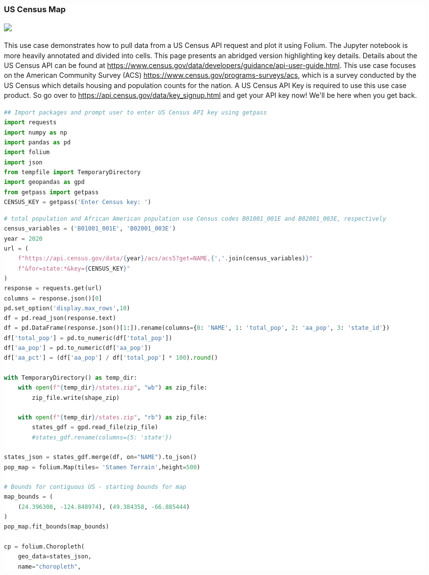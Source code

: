 ### US Census Map

<a href="https://jupyter.designsafe-ci.org/hub/user-redirect/notebooks/CommunityData/Use%20Case%20Products/APIs/us_census_api.ipynb"><img src="https://raw.githubusercontent.com/geoelements/LearnMPM/main/DesignSafe-Badge.svg"></a>

This use case demonstrates how to pull data from a US Census API request and plot it using Folium. The Jupyter notebook is more heavily annotated and divided into cells. This page presents an abridged version highlighting key details. Details about the US Census API can be found at https://www.census.gov/data/developers/guidance/api-user-guide.html. This use case focuses on the American Community Survey (ACS) https://www.census.gov/programs-surveys/acs, which is a survey conducted by the US Census which details housing and population counts for the nation. A US Census API Key is required to use this use case product. So go over to https://api.census.gov/data/key_signup.html and get your API key now! We'll be here when you get back.

```python
## Import packages and prompt user to enter US Census API key using getpass
import requests 
import numpy as np
import pandas as pd
import folium
import json
from tempfile import TemporaryDirectory
import geopandas as gpd
from getpass import getpass
CENSUS_KEY = getpass('Enter Census key: ')
```
```python
# total population and African American population use Census codes B01001_001E and B02001_003E, respectively
census_variables = ('B01001_001E', 'B02001_003E')
year = 2020
url = (
    f"https://api.census.gov/data/{year}/acs/acs5?get=NAME,{','.join(census_variables)}"
    f"&for=state:*&key={CENSUS_KEY}"
)
response = requests.get(url)
columns = response.json()[0]
pd.set_option('display.max_rows',10)
df = pd.read_json(response.text)
df = pd.DataFrame(response.json()[1:]).rename(columns={0: 'NAME', 1: 'total_pop', 2: 'aa_pop', 3: 'state_id'})
df['total_pop'] = pd.to_numeric(df['total_pop'])
df['aa_pop'] = pd.to_numeric(df['aa_pop'])
df['aa_pct'] = (df['aa_pop'] / df['total_pop'] * 100).round()

with TemporaryDirectory() as temp_dir:
    with open(f"{temp_dir}/states.zip", "wb") as zip_file:
        zip_file.write(shape_zip)
    
    with open(f"{temp_dir}/states.zip", "rb") as zip_file:
        states_gdf = gpd.read_file(zip_file)
        #states_gdf.rename(columns={5: 'state'})

states_json = states_gdf.merge(df, on="NAME").to_json()
pop_map = folium.Map(tiles= 'Stamen Terrain',height=500)

# Bounds for contiguous US - starting bounds for map
map_bounds = (
    (24.396308, -124.848974), (49.384358, -66.885444)
)
pop_map.fit_bounds(map_bounds)

cp = folium.Choropleth(
    geo_data=states_json,
    name="choropleth",
```